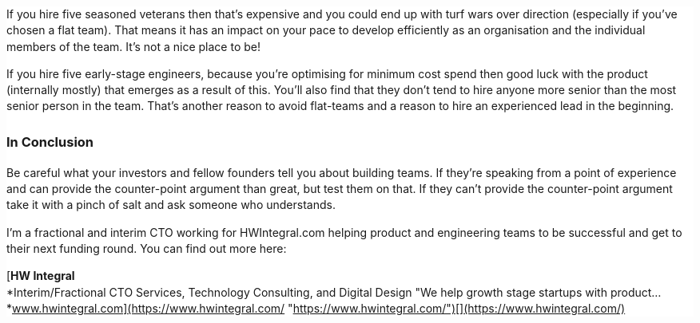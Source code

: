 If you hire five seasoned veterans then that’s expensive and you could end up with turf wars over direction (especially if you’ve chosen a flat team). That means it has an impact on your pace to develop efficiently as an organisation and the individual members of the team. It’s not a nice place to be!

If you hire five early-stage engineers, because you’re optimising for minimum cost spend then good luck with the product (internally mostly) that emerges as a result of this. You’ll also find that they don’t tend to hire anyone more senior than the most senior person in the team. That’s another reason to avoid flat-teams and a reason to hire an experienced lead in the beginning.

### In Conclusion

Be careful what your investors and fellow founders tell you about building teams. If they’re speaking from a point of experience and can provide the counter-point argument than great, but test them on that. If they can’t provide the counter-point argument take it with a pinch of salt and ask someone who understands.

I’m a fractional and interim CTO working for HWIntegral.com helping product and engineering teams to be successful and get to their next funding round. You can find out more here:

[**HW Integral**  
*Interim/Fractional CTO Services, Technology Consulting, and Digital Design "We help growth stage startups with product…*www.hwintegral.com](https://www.hwintegral.com/ "https://www.hwintegral.com/")[](https://www.hwintegral.com/)
